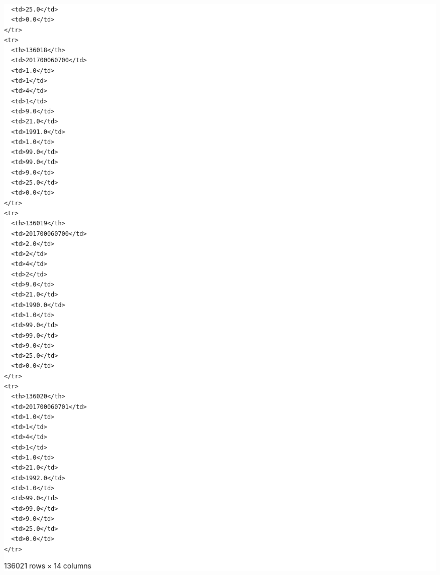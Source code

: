       <td>25.0</td>
      <td>0.0</td>
    </tr>
    <tr>
      <th>136018</th>
      <td>201700060700</td>
      <td>1.0</td>
      <td>1</td>
      <td>4</td>
      <td>1</td>
      <td>9.0</td>
      <td>21.0</td>
      <td>1991.0</td>
      <td>1.0</td>
      <td>99.0</td>
      <td>99.0</td>
      <td>9.0</td>
      <td>25.0</td>
      <td>0.0</td>
    </tr>
    <tr>
      <th>136019</th>
      <td>201700060700</td>
      <td>2.0</td>
      <td>2</td>
      <td>4</td>
      <td>2</td>
      <td>9.0</td>
      <td>21.0</td>
      <td>1990.0</td>
      <td>1.0</td>
      <td>99.0</td>
      <td>99.0</td>
      <td>9.0</td>
      <td>25.0</td>
      <td>0.0</td>
    </tr>
    <tr>
      <th>136020</th>
      <td>201700060701</td>
      <td>1.0</td>
      <td>1</td>
      <td>4</td>
      <td>1</td>
      <td>1.0</td>
      <td>21.0</td>
      <td>1992.0</td>
      <td>1.0</td>
      <td>99.0</td>
      <td>99.0</td>
      <td>9.0</td>
      <td>25.0</td>
      <td>0.0</td>
    </tr>
  </tbody>
</table>
<p>136021 rows × 14 columns</p>
</div>
